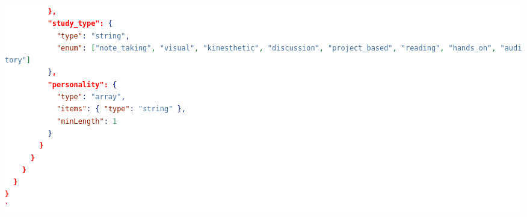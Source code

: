 ```json
          },
          "study_type": {
            "type": "string",
            "enum": ["note_taking", "visual", "kinesthetic", "discussion", "project_based", "reading", "hands_on", "auditory"]
          },
          "personality": {
            "type": "array",
            "items": { "type": "string" },
            "minLength": 1
          }
        }
      }
    }
  }
}
`
```

